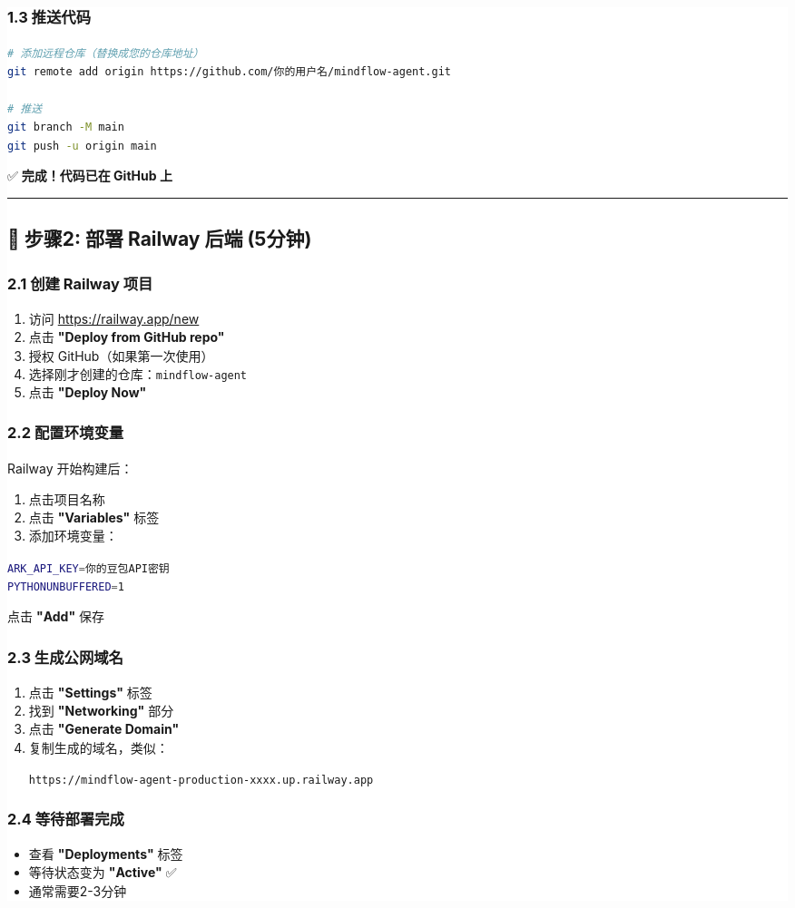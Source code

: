 ### 1.3 推送代码

```bash
# 添加远程仓库（替换成您的仓库地址）
git remote add origin https://github.com/你的用户名/mindflow-agent.git

# 推送
git branch -M main
git push -u origin main
```

✅ **完成！代码已在 GitHub 上**

---

## 🚂 步骤2: 部署 Railway 后端 (5分钟)

### 2.1 创建 Railway 项目

1. 访问 https://railway.app/new
2. 点击 **"Deploy from GitHub repo"**
3. 授权 GitHub（如果第一次使用）
4. 选择刚才创建的仓库：`mindflow-agent`
5. 点击 **"Deploy Now"**

### 2.2 配置环境变量

Railway 开始构建后：

1. 点击项目名称
2. 点击 **"Variables"** 标签
3. 添加环境变量：

```bash
ARK_API_KEY=你的豆包API密钥
PYTHONUNBUFFERED=1
```

点击 **"Add"** 保存

### 2.3 生成公网域名

1. 点击 **"Settings"** 标签
2. 找到 **"Networking"** 部分
3. 点击 **"Generate Domain"**
4. 复制生成的域名，类似：
   ```
   https://mindflow-agent-production-xxxx.up.railway.app
   ```

### 2.4 等待部署完成

- 查看 **"Deployments"** 标签
- 等待状态变为 **"Active"** ✅
- 通常需要2-3分钟
